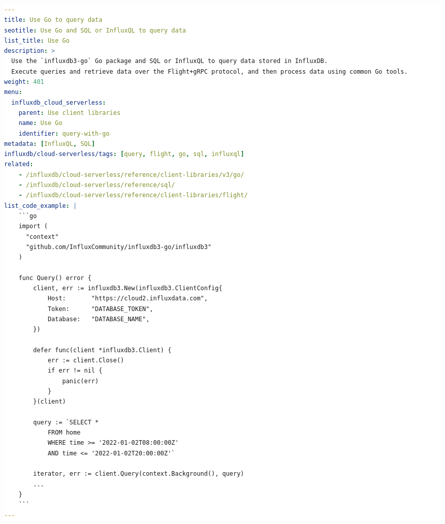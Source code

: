 ```yaml
---
title: Use Go to query data
seotitle: Use Go and SQL or InfluxQL to query data
list_title: Use Go
description: >
  Use the `influxdb3-go` Go package and SQL or InfluxQL to query data stored in InfluxDB.
  Execute queries and retrieve data over the Flight+gRPC protocol, and then process data using common Go tools.
weight: 401
menu:
  influxdb_cloud_serverless:
    parent: Use client libraries
    name: Use Go
    identifier: query-with-go
metadata: [InfluxQL, SQL]
influxdb/cloud-serverless/tags: [query, flight, go, sql, influxql]
related:
    - /influxdb/cloud-serverless/reference/client-libraries/v3/go/
    - /influxdb/cloud-serverless/reference/sql/
    - /influxdb/cloud-serverless/reference/client-libraries/flight/
list_code_example: |
    ```go
    import (
      "context"
      "github.com/InfluxCommunity/influxdb3-go/influxdb3"
    )

    func Query() error {
        client, err := influxdb3.New(influxdb3.ClientConfig{
            Host:       "https://cloud2.influxdata.com",
            Token:      "DATABASE_TOKEN",
            Database:   "DATABASE_NAME",
        })

        defer func(client *influxdb3.Client) {
            err := client.Close()
            if err != nil {
                panic(err)
            }
        }(client)

        query := `SELECT *
            FROM home
            WHERE time >= '2022-01-02T08:00:00Z'
            AND time <= '2022-01-02T20:00:00Z'`

        iterator, err := client.Query(context.Background(), query)
        ...
    }
    ```
---
```
